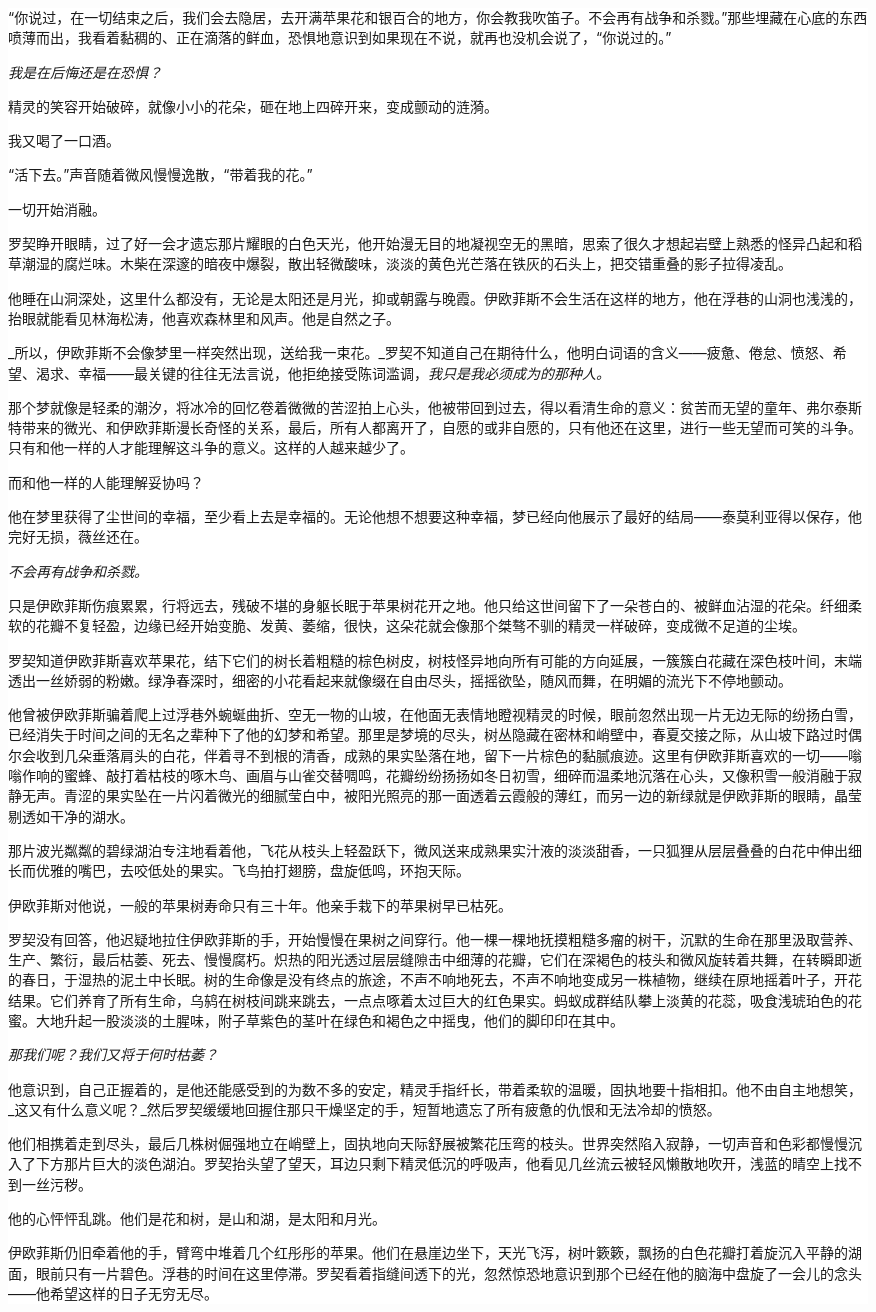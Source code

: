 “你说过，在一切结束之后，我们会去隐居，去开满苹果花和银百合的地方，你会教我吹笛子。不会再有战争和杀戮。”那些埋藏在心底的东西喷薄而出，我看着黏稠的、正在滴落的鲜血，恐惧地意识到如果现在不说，就再也没机会说了，“你说过的。”

_我是在后悔还是在恐惧？_

精灵的笑容开始破碎，就像小小的花朵，砸在地上四碎开来，变成颤动的涟漪。

我又喝了一口酒。

“活下去。”声音随着微风慢慢逸散，“带着我的花。”

一切开始消融。

罗契睁开眼睛，过了好一会才遗忘那片耀眼的白色天光，他开始漫无目的地凝视空无的黑暗，思索了很久才想起岩壁上熟悉的怪异凸起和稻草潮湿的腐烂味。木柴在深邃的暗夜中爆裂，散出轻微酸味，淡淡的黄色光芒落在铁灰的石头上，把交错重叠的影子拉得凌乱。

他睡在山洞深处，这里什么都没有，无论是太阳还是月光，抑或朝露与晚霞。伊欧菲斯不会生活在这样的地方，他在浮巷的山洞也浅浅的，抬眼就能看见林海松涛，他喜欢森林里和风声。他是自然之子。

_所以，伊欧菲斯不会像梦里一样突然出现，送给我一束花。_罗契不知道自己在期待什么，他明白词语的含义——疲惫、倦怠、愤怒、希望、渴求、幸福——最关键的往往无法言说，他拒绝接受陈词滥调，_我只是我必须成为的那种人。_

那个梦就像是轻柔的潮汐，将冰冷的回忆卷着微微的苦涩拍上心头，他被带回到过去，得以看清生命的意义：贫苦而无望的童年、弗尔泰斯特带来的微光、和伊欧菲斯漫长奇怪的关系，最后，所有人都离开了，自愿的或非自愿的，只有他还在这里，进行一些无望而可笑的斗争。只有和他一样的人才能理解这斗争的意义。这样的人越来越少了。

而和他一样的人能理解妥协吗？

他在梦里获得了尘世间的幸福，至少看上去是幸福的。无论他想不想要这种幸福，梦已经向他展示了最好的结局——泰莫利亚得以保存，他完好无损，薇丝还在。

_不会再有战争和杀戮。_

只是伊欧菲斯伤痕累累，行将远去，残破不堪的身躯长眠于苹果树花开之地。他只给这世间留下了一朵苍白的、被鲜血沾湿的花朵。纤细柔软的花瓣不复轻盈，边缘已经开始变脆、发黄、萎缩，很快，这朵花就会像那个桀骜不驯的精灵一样破碎，变成微不足道的尘埃。

罗契知道伊欧菲斯喜欢苹果花，结下它们的树长着粗糙的棕色树皮，树枝怪异地向所有可能的方向延展，一簇簇白花藏在深色枝叶间，末端透出一丝娇弱的粉嫩。绿净春深时，细密的小花看起来就像缀在自由尽头，摇摇欲坠，随风而舞，在明媚的流光下不停地颤动。

他曾被伊欧菲斯骗着爬上过浮巷外蜿蜒曲折、空无一物的山坡，在他面无表情地瞪视精灵的时候，眼前忽然出现一片无边无际的纷扬白雪，已经消失于时间之间的无名之辈种下了他的幻梦和希望。那里是梦境的尽头，树丛隐藏在密林和峭壁中，春夏交接之际，从山坡下路过时偶尔会收到几朵垂落肩头的白花，伴着寻不到根的清香，成熟的果实坠落在地，留下一片棕色的黏腻痕迹。这里有伊欧菲斯喜欢的一切——嗡嗡作响的蜜蜂、敲打着枯枝的啄木鸟、画眉与山雀交替啁鸣，花瓣纷纷扬扬如冬日初雪，细碎而温柔地沉落在心头，又像积雪一般消融于寂静无声。青涩的果实坠在一片闪着微光的细腻莹白中，被阳光照亮的那一面透着云霞般的薄红，而另一边的新绿就是伊欧菲斯的眼睛，晶莹剔透如干净的湖水。

那片波光粼粼的碧绿湖泊专注地看着他，飞花从枝头上轻盈跃下，微风送来成熟果实汁液的淡淡甜香，一只狐狸从层层叠叠的白花中伸出细长而优雅的嘴巴，去咬低处的果实。飞鸟拍打翅膀，盘旋低鸣，环抱天际。

伊欧菲斯对他说，一般的苹果树寿命只有三十年。他亲手栽下的苹果树早已枯死。

罗契没有回答，他迟疑地拉住伊欧菲斯的手，开始慢慢在果树之间穿行。他一棵一棵地抚摸粗糙多瘤的树干，沉默的生命在那里汲取营养、生产、繁衍，最后枯萎、死去、慢慢腐朽。炽热的阳光透过层层缝隙击中细薄的花瓣，它们在深褐色的枝头和微风旋转着共舞，在转瞬即逝的春日，于湿热的泥土中长眠。树的生命像是没有终点的旅途，不声不响地死去，不声不响地变成另一株植物，继续在原地摇着叶子，开花结果。它们养育了所有生命，乌鸫在树枝间跳来跳去，一点点啄着太过巨大的红色果实。蚂蚁成群结队攀上淡黄的花蕊，吸食浅琥珀色的花蜜。大地升起一股淡淡的土腥味，附子草紫色的茎叶在绿色和褐色之中摇曳，他们的脚印印在其中。

_那我们呢？我们又将于何时枯萎？_

他意识到，自己正握着的，是他还能感受到的为数不多的安定，精灵手指纤长，带着柔软的温暖，固执地要十指相扣。他不由自主地想笑，_这又有什么意义呢？_然后罗契缓缓地回握住那只干燥坚定的手，短暂地遗忘了所有疲惫的仇恨和无法冷却的愤怒。

他们相携着走到尽头，最后几株树倔强地立在峭壁上，固执地向天际舒展被繁花压弯的枝头。世界突然陷入寂静，一切声音和色彩都慢慢沉入了下方那片巨大的淡色湖泊。罗契抬头望了望天，耳边只剩下精灵低沉的呼吸声，他看见几丝流云被轻风懒散地吹开，浅蓝的晴空上找不到一丝污秽。

他的心怦怦乱跳。他们是花和树，是山和湖，是太阳和月光。

伊欧菲斯仍旧牵着他的手，臂弯中堆着几个红彤彤的苹果。他们在悬崖边坐下，天光飞泻，树叶簌簌，飘扬的白色花瓣打着旋沉入平静的湖面，眼前只有一片碧色。浮巷的时间在这里停滞。罗契看着指缝间透下的光，忽然惊恐地意识到那个已经在他的脑海中盘旋了一会儿的念头——他希望这样的日子无穷无尽。
